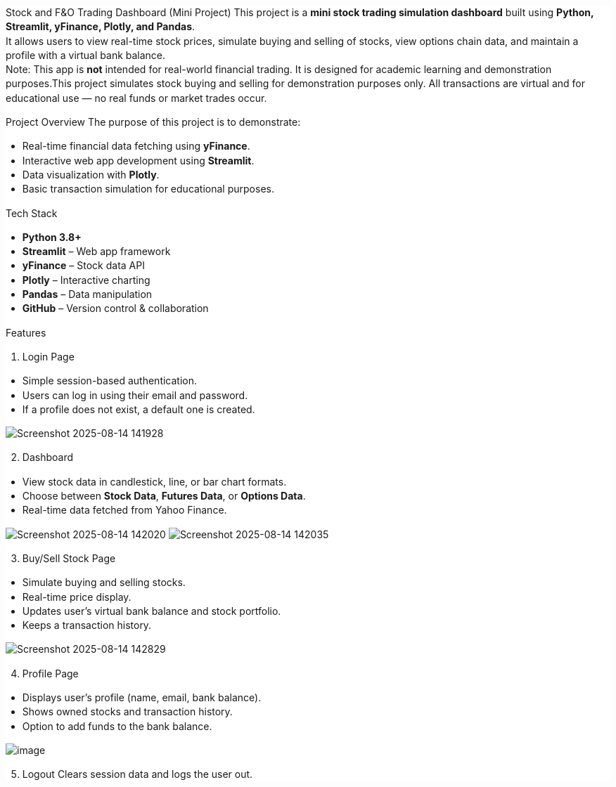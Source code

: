 Stock and F&O Trading Dashboard (Mini Project)
This project is a **mini stock trading simulation dashboard** built using **Python, Streamlit, yFinance, Plotly, and Pandas**.  
It allows users to view real-time stock prices, simulate buying and selling of stocks, view options chain data, and maintain a profile with a virtual bank balance.  
Note: This app is **not** intended for real-world financial trading. It is designed for academic learning and demonstration purposes.This project simulates stock buying and selling for demonstration purposes only. All transactions are virtual and for educational use — no real funds or market trades occur.

Project Overview
The purpose of this project is to demonstrate:
- Real-time financial data fetching using **yFinance**.
- Interactive web app development using **Streamlit**.
- Data visualization with **Plotly**.
- Basic transaction simulation for educational purposes.

Tech Stack
- **Python 3.8+**
- **Streamlit** – Web app framework
- **yFinance** – Stock data API
- **Plotly** – Interactive charting
- **Pandas** – Data manipulation
- **GitHub** – Version control & collaboration

 Features
1. Login Page
- Simple session-based authentication.
- Users can log in using their email and password.
- If a profile does not exist, a default one is created.

<img width="1919" height="939" alt="Screenshot 2025-08-14 141928" src="https://github.com/user-attachments/assets/97bb5896-f7f1-4f83-b8aa-a460bf3959fd" />


2. Dashboard
- View stock data in candlestick, line, or bar chart formats.
- Choose between **Stock Data**, **Futures Data**, or **Options Data**.
- Real-time data fetched from Yahoo Finance.

<img width="1919" height="949" alt="Screenshot 2025-08-14 142020" src="https://github.com/user-attachments/assets/b2ecc52d-747e-4713-8893-93d5bfe4caf5" />

<img width="1917" height="939" alt="Screenshot 2025-08-14 142035" src="https://github.com/user-attachments/assets/a9b7e04d-5a7f-4662-b232-f1c7653011b5" />

3. Buy/Sell Stock Page
- Simulate buying and selling stocks.
- Real-time price display.
- Updates user’s virtual bank balance and stock portfolio.
- Keeps a transaction history.
 
<img width="1919" height="951" alt="Screenshot 2025-08-14 142829" src="https://github.com/user-attachments/assets/4c4eb7fc-f767-4f87-882f-75dded169a9c" />


4. Profile Page
- Displays user’s profile (name, email, bank balance).
- Shows owned stocks and transaction history.
- Option to add funds to the bank balance.

<img width="1919" height="937" alt="image" src="https://github.com/user-attachments/assets/cc3788ba-5719-438e-aa80-52ea7f6b278e" />

5. Logout
Clears session data and logs the user out.
